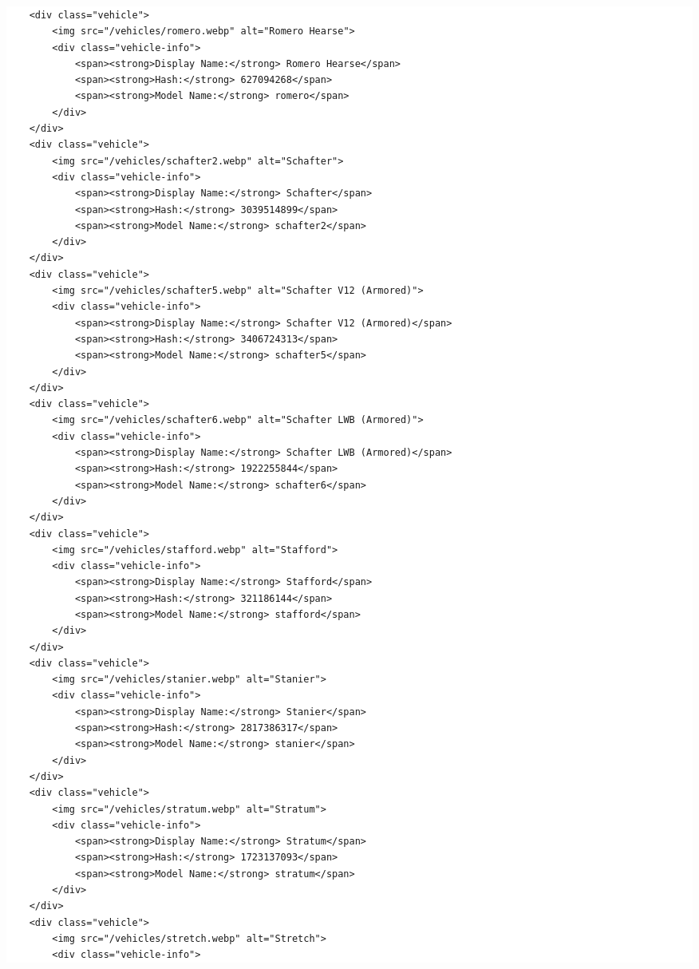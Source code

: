         <div class="vehicle">
            <img src="/vehicles/romero.webp" alt="Romero Hearse">
            <div class="vehicle-info">
                <span><strong>Display Name:</strong> Romero Hearse</span>
                <span><strong>Hash:</strong> 627094268</span>
                <span><strong>Model Name:</strong> romero</span>
            </div>
        </div>
        <div class="vehicle">
            <img src="/vehicles/schafter2.webp" alt="Schafter">
            <div class="vehicle-info">
                <span><strong>Display Name:</strong> Schafter</span>
                <span><strong>Hash:</strong> 3039514899</span>
                <span><strong>Model Name:</strong> schafter2</span>
            </div>
        </div>
        <div class="vehicle">
            <img src="/vehicles/schafter5.webp" alt="Schafter V12 (Armored)">
            <div class="vehicle-info">
                <span><strong>Display Name:</strong> Schafter V12 (Armored)</span>
                <span><strong>Hash:</strong> 3406724313</span>
                <span><strong>Model Name:</strong> schafter5</span>
            </div>
        </div>
        <div class="vehicle">
            <img src="/vehicles/schafter6.webp" alt="Schafter LWB (Armored)">
            <div class="vehicle-info">
                <span><strong>Display Name:</strong> Schafter LWB (Armored)</span>
                <span><strong>Hash:</strong> 1922255844</span>
                <span><strong>Model Name:</strong> schafter6</span>
            </div>
        </div>
        <div class="vehicle">
            <img src="/vehicles/stafford.webp" alt="Stafford">
            <div class="vehicle-info">
                <span><strong>Display Name:</strong> Stafford</span>
                <span><strong>Hash:</strong> 321186144</span>
                <span><strong>Model Name:</strong> stafford</span>
            </div>
        </div>
        <div class="vehicle">
            <img src="/vehicles/stanier.webp" alt="Stanier">
            <div class="vehicle-info">
                <span><strong>Display Name:</strong> Stanier</span>
                <span><strong>Hash:</strong> 2817386317</span>
                <span><strong>Model Name:</strong> stanier</span>
            </div>
        </div>
        <div class="vehicle">
            <img src="/vehicles/stratum.webp" alt="Stratum">
            <div class="vehicle-info">
                <span><strong>Display Name:</strong> Stratum</span>
                <span><strong>Hash:</strong> 1723137093</span>
                <span><strong>Model Name:</strong> stratum</span>
            </div>
        </div>
        <div class="vehicle">
            <img src="/vehicles/stretch.webp" alt="Stretch">
            <div class="vehicle-info">